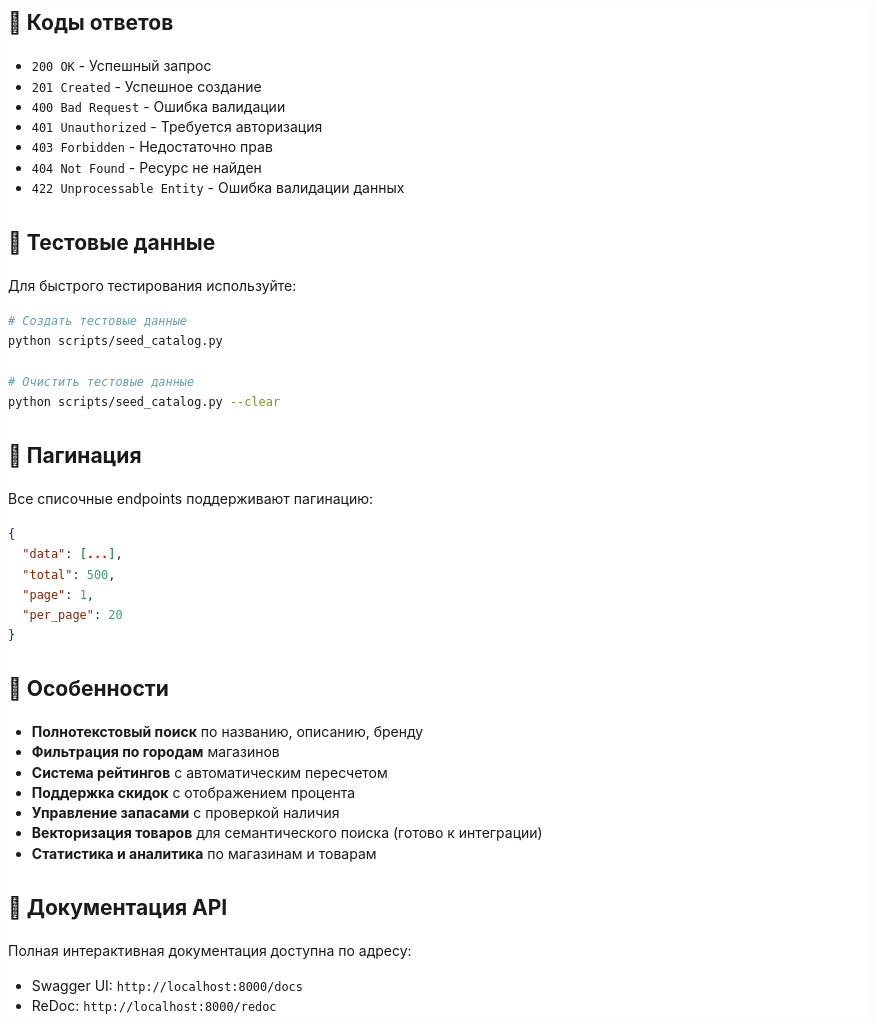 ## 📱 Коды ответов

- `200 OK` - Успешный запрос
- `201 Created` - Успешное создание
- `400 Bad Request` - Ошибка валидации
- `401 Unauthorized` - Требуется авторизация
- `403 Forbidden` - Недостаточно прав
- `404 Not Found` - Ресурс не найден
- `422 Unprocessable Entity` - Ошибка валидации данных

## 🚀 Тестовые данные

Для быстрого тестирования используйте:

```bash
# Создать тестовые данные
python scripts/seed_catalog.py

# Очистить тестовые данные
python scripts/seed_catalog.py --clear
```

## 🔄 Пагинация

Все списочные endpoints поддерживают пагинацию:

```json
{
  "data": [...],
  "total": 500,
  "page": 1,
  "per_page": 20
}
```

## 🎯 Особенности

- **Полнотекстовый поиск** по названию, описанию, бренду
- **Фильтрация по городам** магазинов
- **Система рейтингов** с автоматическим пересчетом
- **Поддержка скидок** с отображением процента
- **Управление запасами** с проверкой наличия
- **Векторизация товаров** для семантического поиска (готово к интеграции)
- **Статистика и аналитика** по магазинам и товарам

## 📄 Документация API

Полная интерактивная документация доступна по адресу:
- Swagger UI: `http://localhost:8000/docs`
- ReDoc: `http://localhost:8000/redoc` 